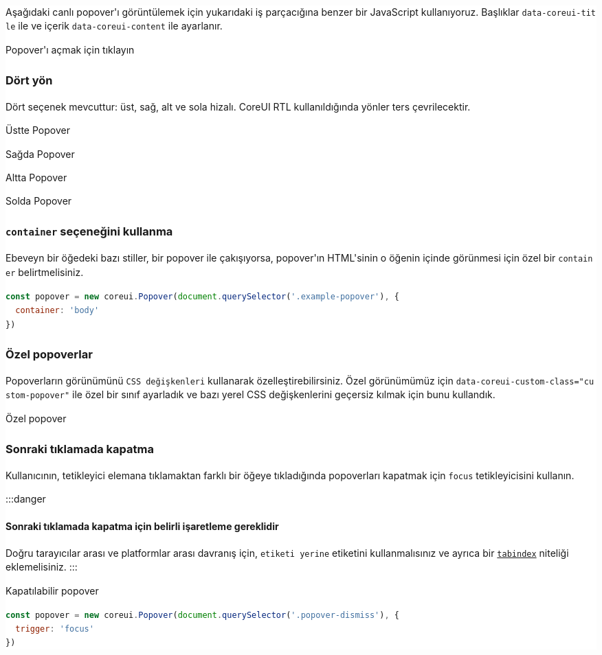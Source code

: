 Aşağıdaki canlı popover'ı görüntülemek için yukarıdaki iş parçacığına benzer bir JavaScript kullanıyoruz. Başlıklar `data-coreui-title` ile ve içerik `data-coreui-content` ile ayarlanır.




Popover'ı açmak için tıklayın
### Dört yön

Dört seçenek mevcuttur: üst, sağ, alt ve sola hizalı. CoreUI RTL kullanıldığında yönler ters çevrilecektir.

  Üstte Popover


  Sağda Popover


  Altta Popover


  Solda Popover

### `container` seçeneğini kullanma

Ebeveyn bir öğedeki bazı stiller, bir popover ile çakışıyorsa, popover'ın HTML'sinin o öğenin içinde görünmesi için özel bir `container` belirtmelisiniz.

```js
const popover = new coreui.Popover(document.querySelector('.example-popover'), {
  container: 'body'
})
```

### Özel popoverlar

Popoverların görünümünü `CSS değişkenleri` kullanarak özelleştirebilirsiniz. Özel görünümümüz için `data-coreui-custom-class="custom-popover"` ile özel bir sınıf ayarladık ve bazı yerel CSS değişkenlerini geçersiz kılmak için bunu kullandık.

  Özel popover

### Sonraki tıklamada kapatma

Kullanıcının, tetikleyici elemana tıklamaktan farklı bir öğeye tıkladığında popoverları kapatmak için `focus` tetikleyicisini kullanın.

:::danger
#### Sonraki tıklamada kapatma için belirli işaretleme gereklidir

Doğru tarayıcılar arası ve platformlar arası davranış için, `` etiketi yerine `` etiketini kullanmalısınız ve ayrıca bir [`tabindex`](https://developer.mozilla.org/en-US/docs/Web/HTML/Global_attributes/tabindex) niteliği eklemelisiniz.
:::


Kapatılabilir popover
```js
const popover = new coreui.Popover(document.querySelector('.popover-dismiss'), {
  trigger: 'focus'
})
```
